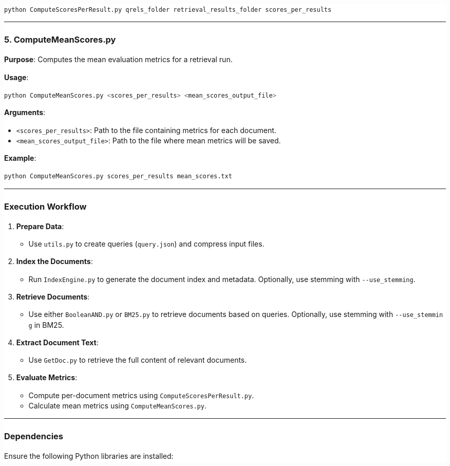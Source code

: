```bash
python ComputeScoresPerResult.py qrels_folder retrieval_results_folder scores_per_results
```

---

### **5. ComputeMeanScores.py**

**Purpose**:
Computes the mean evaluation metrics for a retrieval run.

**Usage**:

```bash
python ComputeMeanScores.py <scores_per_results> <mean_scores_output_file>
```

**Arguments**:

- `<scores_per_results>`: Path to the file containing metrics for each document.
- `<mean_scores_output_file>`: Path to the file where mean metrics will be saved.

**Example**:

```bash
python ComputeMeanScores.py scores_per_results mean_scores.txt
```

---

### **Execution Workflow**

1. **Prepare Data**:

   - Use `utils.py` to create queries (`query.json`) and compress input files.

2. **Index the Documents**:

   - Run `IndexEngine.py` to generate the document index and metadata. Optionally, use stemming with `--use_stemming`.

3. **Retrieve Documents**:

   - Use either `BooleanAND.py` or `BM25.py` to retrieve documents based on queries. Optionally, use stemming with `--use_stemming` in BM25.

4. **Extract Document Text**:

   - Use `GetDoc.py` to retrieve the full content of relevant documents.

5. **Evaluate Metrics**:
   - Compute per-document metrics using `ComputeScoresPerResult.py`.
   - Calculate mean metrics using `ComputeMeanScores.py`.

---

### **Dependencies**

Ensure the following Python libraries are installed:
